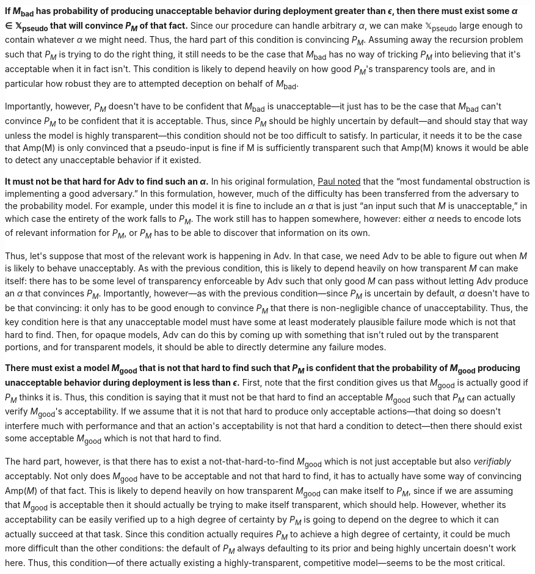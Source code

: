 **If $M_\text{bad}$ has probability of producing unacceptable behavior during deployment greater than $\epsilon$, then there must exist some $\alpha \in \mathbb X_\text{pseudo}$ that will convince $P_M$ of that fact.** Since our procedure can handle arbitrary $\alpha$, we can make $\mathbb X_\text{pseudo}$ large enough to contain whatever $\alpha$ we might need. Thus, the hard part of this condition is convincing $P_M$. Assuming away the recursion problem such that $P_M$ is trying to do the right thing, it still needs to be the case that $M_\text{bad}$ has no way of tricking $P_M$ into believing that it's acceptable when it in fact isn't. This condition is likely to depend heavily on how good $P_M$'s transparency tools are, and in particular how robust they are to attempted deception on behalf of $M_\text{bad}$.

Importantly, however, $P_M$ doesn't have to be confident that $M_\text{bad}$ is unacceptable—it just has to be the case that $M_\text{bad}$ can't convince $P_M$ to be confident that it is acceptable. Thus, since $P_M$ should be highly uncertain by default—and should stay that way unless the model is highly transparent—this condition should not be too difficult to satisfy. In particular, it needs it to be the case that Amp(M) is only convinced that a pseudo-input is fine if M is sufficiently transparent such that Amp(M) knows it would be able to detect any unacceptable behavior if it existed.

**It must not be that hard for $\text{Adv}$ to find such an $\alpha$.** In his original formulation, [Paul noted](https://ai-alignment.com/training-robust-corrigibility-ce0e0a3b9b4d) that the “most fundamental obstruction is implementing a good adversary.” In this formulation, however, much of the difficulty has been transferred from the adversary to the probability model. For example, under this model it is fine to include an $\alpha$ that is just “an input such that $M$ is unacceptable,” in which case the entirety of the work falls to $P_M$. The work still has to happen somewhere, however: either $\alpha$ needs to encode lots of relevant information for $P_M$, or $P_M$ has to be able to discover that information on its own.

Thus, let's suppose that most of the relevant work is happening in $\text{Adv}$. In that case, we need $\text{Adv}$ to be able to figure out when $M$ is likely to behave unacceptably. As with the previous condition, this is likely to depend heavily on how transparent $M$ can make itself: there has to be some level of transparency enforceable by $\text{Adv}$ such that only good $M$ can pass without letting $\text{Adv}$ produce an $\alpha$ that convinces $P_M$. Importantly, however—as with the previous condition—since $P_M$ is uncertain by default, $\alpha$ doesn't have to be that convincing: it only has to be good enough to convince $P_M$ that there is non-negligible chance of unacceptability. Thus, the key condition here is that any unacceptable model must have some at least moderately plausible failure mode which is not that hard to find. Then, for opaque models, $\text{Adv}$ can do this by coming up with something that isn't ruled out by the transparent portions, and for transparent models, it should be able to directly determine any failure modes.

**There must exist a model $M_\text{good}$ that is not that hard to find such that $P_M$ is confident that the probability of $M_\text{good}$ producing unacceptable behavior during deployment is less than $\epsilon$.** First, note that the first condition gives us that $M_\text{good}$ is actually good if $P_M$ thinks it is. Thus, this condition is saying that it must not be that hard to find an acceptable $M_\text{good}$ such that $P_M$ can actually verify $M_\text{good}$'s acceptability. If we assume that it is not that hard to produce only acceptable actions—that doing so doesn't interfere much with performance and that an action's acceptability is not that hard a condition to detect—then there should exist some acceptable $M_\text{good}$ which is not that hard to find.

The hard part, however, is that there has to exist a not-that-hard-to-find $M_\text{good}$ which is not just acceptable but also _verifiably_ acceptably. Not only does $M_\text{good}$ have to be acceptable and not that hard to find, it has to actually have some way of convincing $\text{Amp}(M)$ of that fact. This is likely to depend heavily on how transparent $M_\text{good}$ can make itself to $P_M$, since if we are assuming that $M_\text{good}$ is acceptable then it should actually be trying to make itself transparent, which should help. However, whether its acceptability can be easily verified up to a high degree of certainty by $P_M$ is going to depend on the degree to which it can actually succeed at that task. Since this condition actually requires $P_M$ to achieve a high degree of certainty, it could be much more difficult than the other conditions: the default of $P_M$ always defaulting to its prior and being highly uncertain doesn't work here. Thus, this condition—of there actually existing a highly-transparent, competitive model—seems to be the most critical.
